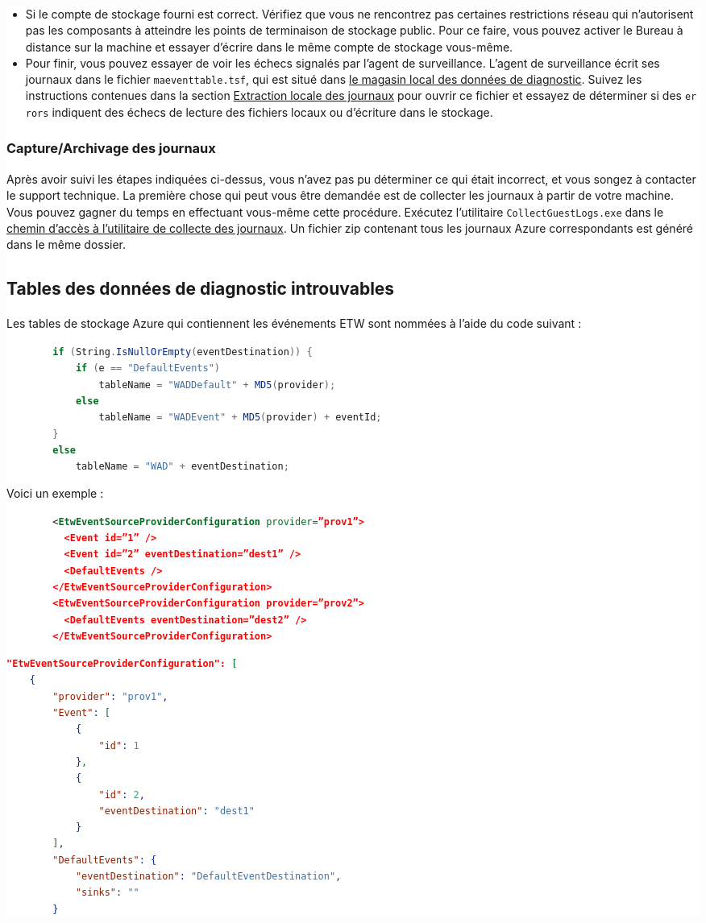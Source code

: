 - Si le compte de stockage fourni est correct. Vérifiez que vous ne rencontrez pas certaines restrictions réseau qui n’autorisent pas les composants à atteindre les points de terminaison de stockage public. Pour ce faire, vous pouvez activer le Bureau à distance sur la machine et essayer d’écrire dans le même compte de stockage vous-même.
- Pour finir, vous pouvez essayer de voir les échecs signalés par l’agent de surveillance. L’agent de surveillance écrit ses journaux dans le fichier `maeventtable.tsf`, qui est situé dans [le magasin local des données de diagnostic](#log-artifacts-path). Suivez les instructions contenues dans la section [Extraction locale des journaux](#local-log-extraction) pour ouvrir ce fichier et essayez de déterminer si des `errors` indiquent des échecs de lecture des fichiers locaux ou d’écriture dans le stockage.

### <a name="capturing--archiving-logs"></a>Capture/Archivage des journaux
Après avoir suivi les étapes indiquées ci-dessus, vous n’avez pas pu déterminer ce qui était incorrect, et vous songez à contacter le support technique. La première chose qui peut vous être demandée est de collecter les journaux à partir de votre machine. Vous pouvez gagner du temps en effectuant vous-même cette procédure. Exécutez l’utilitaire `CollectGuestLogs.exe` dans le [chemin d’accès à l’utilitaire de collecte des journaux](#log-artifacts-path). Un fichier zip contenant tous les journaux Azure correspondants est généré dans le même dossier.

## <a name="diagnostics-data-tables-not-found"></a>Tables des données de diagnostic introuvables
Les tables de stockage Azure qui contiennent les événements ETW sont nommées à l’aide du code suivant :

```C#
        if (String.IsNullOrEmpty(eventDestination)) {
            if (e == "DefaultEvents")
                tableName = "WADDefault" + MD5(provider);
            else
                tableName = "WADEvent" + MD5(provider) + eventId;
        }
        else
            tableName = "WAD" + eventDestination;
```

Voici un exemple :

```XML
        <EtwEventSourceProviderConfiguration provider=”prov1”>
          <Event id=”1” />
          <Event id=”2” eventDestination=”dest1” />
          <DefaultEvents />
        </EtwEventSourceProviderConfiguration>
        <EtwEventSourceProviderConfiguration provider=”prov2”>
          <DefaultEvents eventDestination=”dest2” />
        </EtwEventSourceProviderConfiguration>
```
```JSON
"EtwEventSourceProviderConfiguration": [
    {
        "provider": "prov1",
        "Event": [
            {
                "id": 1
            },
            {
                "id": 2,
                "eventDestination": "dest1"
            }
        ],
        "DefaultEvents": {
            "eventDestination": "DefaultEventDestination",
            "sinks": ""
        }
```